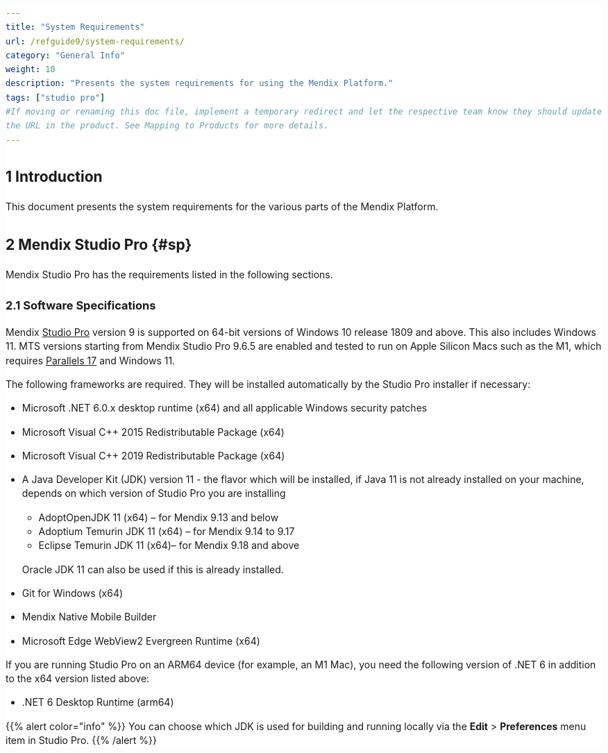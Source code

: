 ```yaml
---
title: "System Requirements"
url: /refguide9/system-requirements/
category: "General Info"
weight: 10
description: "Presents the system requirements for using the Mendix Platform."
tags: ["studio pro"]
#If moving or renaming this doc file, implement a temporary redirect and let the respective team know they should update the URL in the product. See Mapping to Products for more details.
---
```


## 1 Introduction

This document presents the system requirements for the various parts of the Mendix Platform.

## 2 Mendix Studio Pro {#sp}

Mendix Studio Pro has the requirements listed in the following sections.

### 2.1 Software Specifications

Mendix [Studio Pro](/refguide9/modeling/) version 9 is supported on 64-bit versions of Windows 10 release 1809 and above. This also includes Windows 11. MTS versions starting from Mendix Studio Pro 9.6.5 are enabled and tested to run on Apple Silicon Macs such as the M1, which requires [Parallels 17](https://www.parallels.com/) and Windows 11.

The following frameworks are required. They will be installed automatically by the Studio Pro installer if necessary:

* Microsoft .NET 6.0.x desktop runtime (x64) and all applicable Windows security patches
* Microsoft Visual C++ 2015 Redistributable Package (x64)
* Microsoft Visual C++ 2019 Redistributable Package (x64)
* A Java Developer Kit (JDK) version 11 - the flavor which will be installed, if Java 11 is not already installed on your machine, depends on which version of Studio Pro you are installing
    * AdoptOpenJDK 11 (x64) – for Mendix 9.13 and below
    * Adoptium Temurin JDK 11 (x64) – for Mendix 9.14 to 9.17
    * Eclipse Temurin JDK 11 (x64)– for Mendix 9.18 and above
    
    Oracle JDK 11 can also be used if this is already installed.
* Git for Windows (x64)
* Mendix Native Mobile Builder
* Microsoft Edge WebView2 Evergreen Runtime (x64)

If you are running Studio Pro on an ARM64 device (for example, an M1 Mac), you need the following version of .NET 6 in addition to the x64 version listed above:

* .NET 6 Desktop Runtime (arm64)

{{% alert color="info" %}}
You can choose which JDK is used for building and running locally via the **Edit** > **Preferences** menu item in Studio Pro.
{{% /alert %}}
